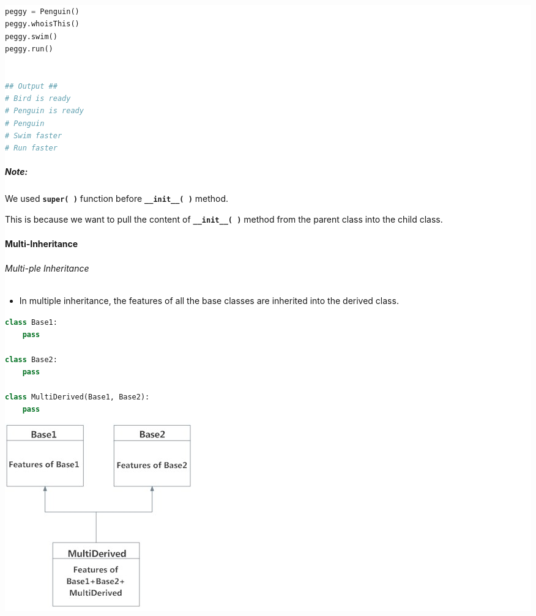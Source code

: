 ```python
peggy = Penguin()
peggy.whoisThis()
peggy.swim()
peggy.run()


## Output ##
# Bird is ready
# Penguin is ready
# Penguin
# Swim faster
# Run faster
```

##### Note:

We used **`super( )`** function before **`__init__( )`** method. 

This is because we want to pull the content of **`__init__( )`** method from the parent class into the child class.

#### Multi-Inheritance

###### Multi-ple Inheritance

- In multiple inheritance, the features of all the base classes are inherited into the derived class.

```python
class Base1:
    pass
 
class Base2:
    pass
  
class MultiDerived(Base1, Base2):
    pass
```

![MultipleInheritance](assets/MultipleInheritance.jpg)
